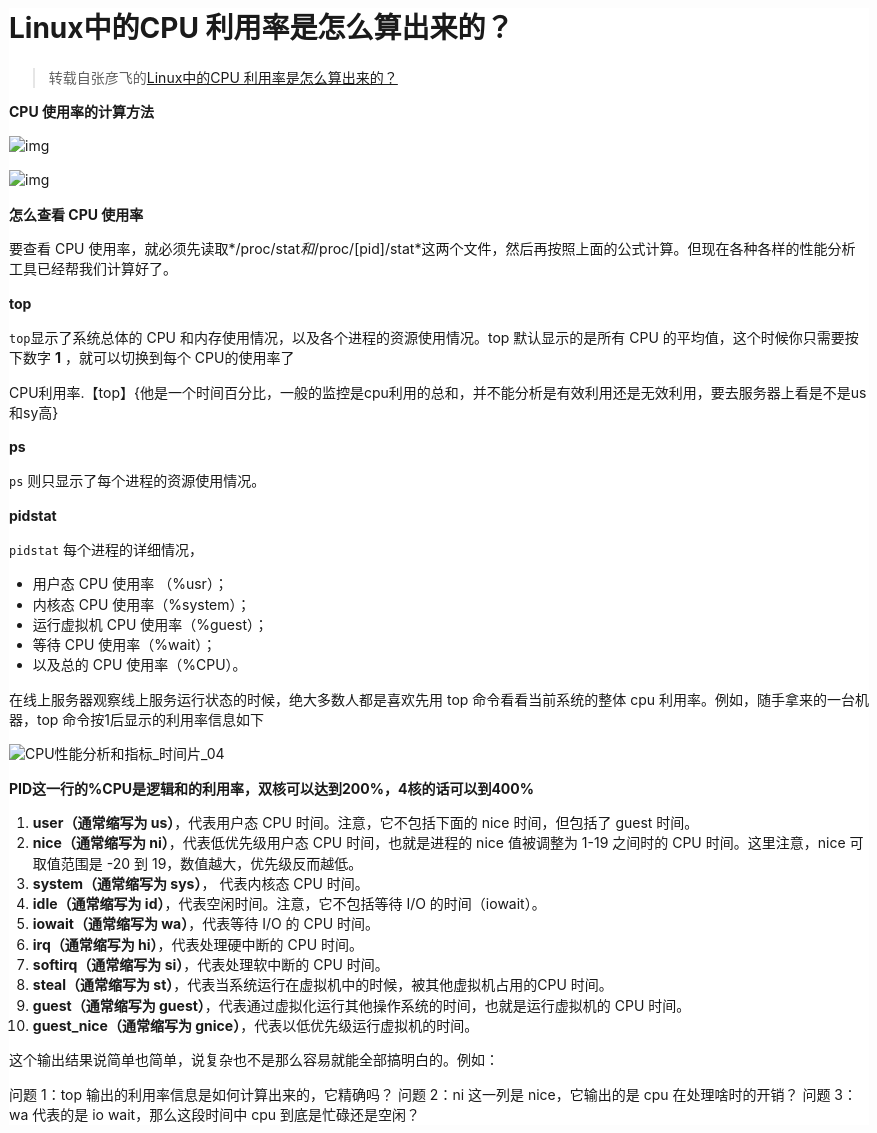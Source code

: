 #                 Linux中的CPU 利用率是怎么算出来的？

> 转载自张彦飞的[Linux中的CPU 利用率是怎么算出来的？](https://zhuanlan.zhihu.com/p/613778078)

**CPU 使用率的计算方法**

![img](https://pic1.zhimg.com/80/v2-d82fcdacd02c6b18d62925b8c4189a08_1440w.webp)

![img](https://pic1.zhimg.com/80/v2-bc787a0eeaa24f03215f24ef7ecdb078_1440w.webp)

**怎么查看 CPU 使用率**

要查看 CPU 使用率，就必须先读取*/proc/stat*和*/proc/[pid]/stat*这两个文件，然后再按照上面的公式计算。但现在各种各样的性能分析工具已经帮我们计算好了。

**top**

`top`显示了系统总体的 CPU 和内存使用情况，以及各个进程的资源使用情况。top 默认显示的是所有 CPU 的平均值，这个时候你只需要按下数字 **1** ，就可以切换到每个 CPU的使用率了

CPU利用率.【top】{他是一个时间百分比，一般的监控是cpu利用的总和，并不能分析是有效利用还是无效利用，要去服务器上看是不是us和sy高}

**ps**

`ps` 则只显示了每个进程的资源使用情况。

**pidstat**

`pidstat` 每个进程的详细情况，

- 用户态 CPU 使用率 （%usr）；
- 内核态 CPU 使用率（%system）；
- 运行虚拟机 CPU 使用率（%guest）；
- 等待 CPU 使用率（%wait）；
- 以及总的 CPU 使用率（%CPU）。

在线上服务器观察线上服务运行状态的时候，绝大多数人都是喜欢先用 top 命令看看当前系统的整体 cpu 利用率。例如，随手拿来的一台机器，top 命令按1后显示的利用率信息如下

![CPU性能分析和指标_时间片_04](https://s2.51cto.com/images/blog/202204/13002055_6255a6e74e86919445.png?x-oss-process=image/watermark,size_16,text_QDUxQ1RP5Y2a5a6i,color_FFFFFF,t_30,g_se,x_10,y_10,shadow_20,type_ZmFuZ3poZW5naGVpdGk=/format,webp/resize,m_fixed,w_1184)

**PID这一行的%CPU是逻辑和的利用率，双核可以达到200%，4核的话可以到400%**

1. **user（通常缩写为 us）**，代表用户态 CPU 时间。注意，它不包括下面的 nice 时间，但包括了 guest 时间。
2. **nice（通常缩写为 ni）**，代表低优先级用户态 CPU 时间，也就是进程的 nice 值被调整为 1-19 之间时的 CPU 时间。这里注意，nice 可取值范围是 -20 到 19，数值越大，优先级反而越低。
3. **system（通常缩写为 sys）**， 代表内核态 CPU 时间。
4. **idle（通常缩写为 id）**，代表空闲时间。注意，它不包括等待 I/O 的时间（iowait）。
5. **iowait（通常缩写为 wa）**，代表等待 I/O 的 CPU 时间。
6. **irq（通常缩写为 hi）**，代表处理硬中断的 CPU 时间。
7. **softirq（通常缩写为 si）**，代表处理软中断的 CPU 时间。
8. **steal（通常缩写为 st）**，代表当系统运行在虚拟机中的时候，被其他虚拟机占用的CPU 时间。
9. **guest（通常缩写为 guest）**，代表通过虚拟化运行其他操作系统的时间，也就是运行虚拟机的 CPU 时间。
10. **guest_nice（通常缩写为 gnice）**，代表以低优先级运行虚拟机的时间。

这个输出结果说简单也简单，说复杂也不是那么容易就能全部搞明白的。例如：

问题 1：top 输出的利用率信息是如何计算出来的，它精确吗？
问题 2：ni 这一列是 nice，它输出的是 cpu 在处理啥时的开销？
问题 3：wa 代表的是 io wait，那么这段时间中 cpu 到底是忙碌还是空闲？
